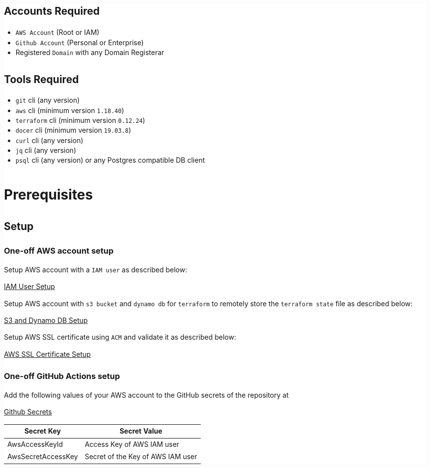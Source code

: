 
## Accounts Required

* `AWS Account` (Root or IAM)
* `Github Account` (Personal or Enterprise)
* Registered `Domain` with any Domain Registerar


## Tools Required

* `git` cli (any version)
* `aws` cli (minimum version `1.18.40`)
* `terraform` cli (minimum version `0.12.24`)
* `docer` cli (minimum version `19.03.8`)
* `curl` cli (any version)
* `jq` cli (any version)
* `psql` cli (any version) or any Postgres compatible DB client

# Prerequisites


## Setup


### One-off AWS account setup

Setup AWS account with a `IAM user` as described below:

[IAM User Setup](https://github.com/harishkannarao/github-actions-aws-terraform/blob/master/docs/IAM_User_Setup.md)

Setup AWS account with `s3 bucket` and `dynamo db` for `terraform` to remotely store the `terraform state` file as described below:

[S3 and Dynamo DB Setup](https://github.com/harishkannarao/github-actions-aws-terraform/blob/master/docs/s3_dynamo_db_setup.md)

Setup AWS SSL certificate using `ACM` and validate it as described below:

[AWS SSL Certificate Setup](https://github.com/harishkannarao/github-actions-aws-terraform/blob/master/docs/aws_ssl_certificate_setup.md)


### One-off GitHub Actions setup

Add the following values of your AWS account to the GitHub secrets of the repository at

[Github Secrets](https://github.com/harishkannarao/github-actions-aws-terraform/settings/secrets)

| Secret Key | Secret Value |
|---|---|
| AwsAccessKeyId | Access Key of AWS IAM user |
| AwsSecretAccessKey | Secret of the Key of AWS IAM user |
